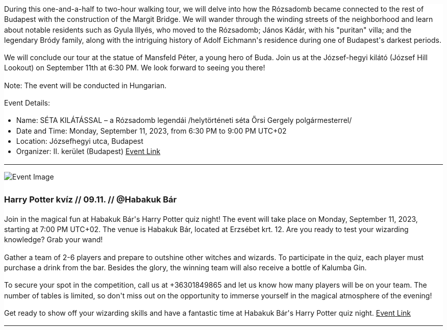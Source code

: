 During this one-and-a-half to two-hour walking tour, we will delve into how the Rózsadomb became connected to the rest of Budapest with the construction of the Margit Bridge. We will wander through the winding streets of the neighborhood and learn about notable residents such as Gyula Illyés, who moved to the Rózsadomb; János Kádár, with his "puritan" villa; and the legendary Bródy family, along with the intriguing history of Adolf Eichmann's residence during one of Budapest's darkest periods.

We will conclude our tour at the statue of Mansfeld Péter, a young hero of Buda. Join us at the József-hegyi kilátó (József Hill Lookout) on September 11th at 6:30 PM. We look forward to seeing you there!

Note: The event will be conducted in Hungarian.

Event Details:
- Name: SÉTA KILÁTÁSSAL – a Rózsadomb legendái /helytörténeti séta Őrsi Gergely polgármesterrel/
- Date and Time: Monday, September 11, 2023, from 6:30 PM to 9:00 PM UTC+02
- Location: Józsefhegyi utca, Budapest
- Organizer: II. kerület (Budapest)
[Event Link](https://facebook.com/events/836368674808544)

---
![Event Image](https://scontent.fbud11-1.fna.fbcdn.net/v/t39.30808-6/370373659_783357553798681_253794548478988650_n.jpg?stp=dst-jpg_s960x960&_nc_cat=103&ccb=1-7&_nc_sid=934829&_nc_ohc=oH2KK2FcR5EAX_LVeJl&_nc_ht=scontent.fbud11-1.fna&oh=00_AfBmMdwq-0cmWbosWFZnGvCSfwNxgLk1RNkx3djzzC5TnA&oe=65042EE7)

 ### Harry Potter kvíz // 09.11. // @Habakuk Bár

Join in the magical fun at Habakuk Bár's Harry Potter quiz night! The event will take place on Monday, September 11, 2023, starting at 7:00 PM UTC+02. The venue is Habakuk Bár, located at Erzsébet krt. 12. Are you ready to test your wizarding knowledge? Grab your wand!

Gather a team of 2-6 players and prepare to outshine other witches and wizards. To participate in the quiz, each player must purchase a drink from the bar. Besides the glory, the winning team will also receive a bottle of Kalumba Gin.

To secure your spot in the competition, call us at +36301849865 and let us know how many players will be on your team. The number of tables is limited, so don't miss out on the opportunity to immerse yourself in the magical atmosphere of the evening!

Get ready to show off your wizarding skills and have a fantastic time at Habakuk Bár's Harry Potter quiz night.
[Event Link](https://facebook.com/events/703866108219096)

---
